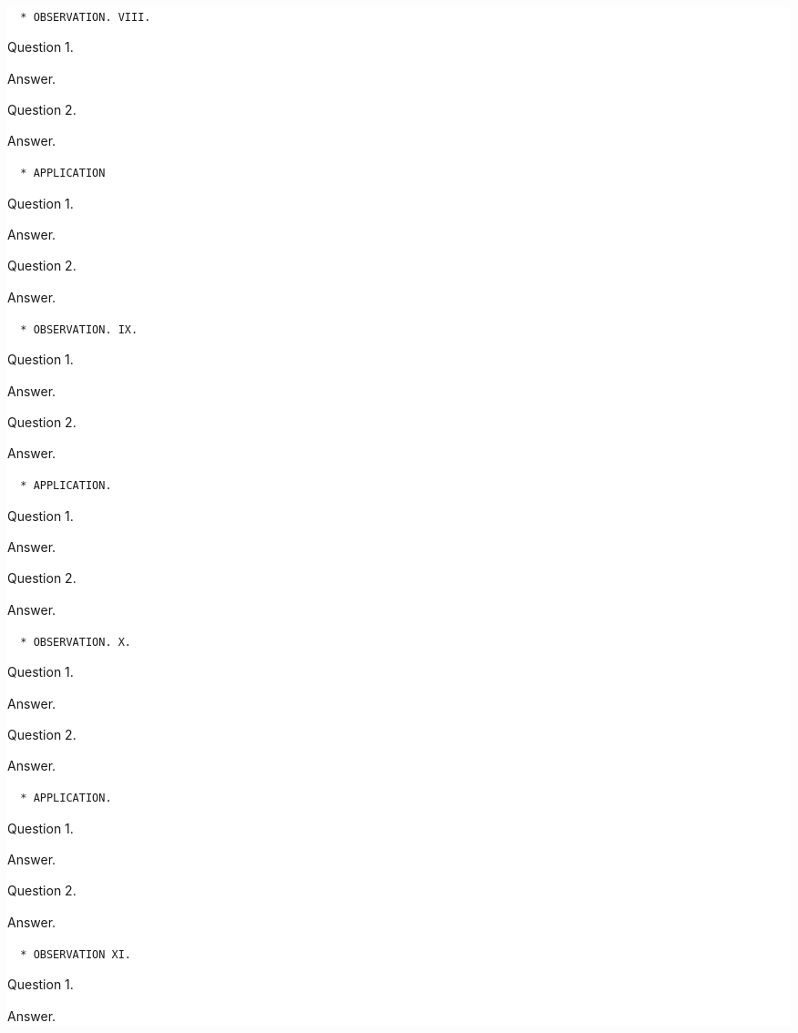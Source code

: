       * OBSERVATION. VIII.

Question 1.

Answer.

Question 2.

Answer.

      * APPLICATION

Question 1.

Answer.

Question 2.

Answer.

      * OBSERVATION. IX.

Question 1.

Answer.

Question 2.

Answer.

      * APPLICATION.

Question 1.

Answer.

Question 2.

Answer.

      * OBSERVATION. X.

Question 1.

Answer.

Question 2.

Answer.

      * APPLICATION.

Question 1.

Answer.

Question 2.

Answer.

      * OBSERVATION XI.

Question 1.

Answer.
